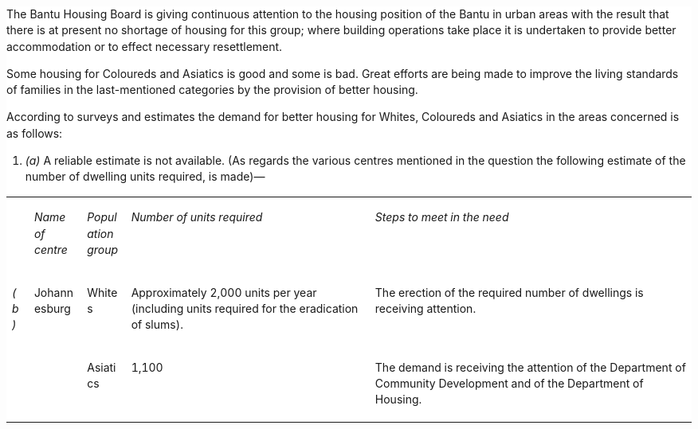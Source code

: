<p>The Bantu Housing Board is giving continuous attention to the housing position of the Bantu in urban areas with the result that there is at present no shortage of housing for this group; where building operations take place it is undertaken to provide better accommodation or to effect necessary resettlement.</p>

<p>Some housing for Coloureds and Asiatics is good and some is bad. Great efforts are being made to improve the living standards of families in the last-mentioned categories by the provision of better housing.</p>

<p>According to surveys and estimates the demand for better housing for Whites, Coloureds and Asiatics in the areas concerned is as follows:</p></li>

</ol>

<ol>

<li><i>(a)</i> A reliable estimate is not available. (As regards the various centres mentioned in the question the following estimate of the number of dwelling units required, is made)&#x2014;</li>

</ol>

<table>

<tr>

<td><p></p></td>

<td><p><i>Name of<br/>centre</i></p></td>

<td><p><i>Population<br/>group</i></p></td>

<td><p><i>Number of units required</i></p></td>

<td><p><i>Steps to meet in the need</i></p></td>

</tr>

<tr>

<td><p><i>(b)</i></p></td>

<td><p>Johannesburg</p></td>

<td><p>Whites</p></td>

<td><p>Approximately 2,000 units per year (including units required for the eradication of slums).</p></td>

<td><p>The erection of the required number of dwellings is receiving attention.</p></td>

</tr>

<tr>

<td><p></p></td>

<td><p></p></td>

<td><p>Asiatics</p></td>

<td><p>1,100</p></td>

<td><p>The demand is receiving the attention of the Department of Community Development and of the Department of Housing.</p></td>
